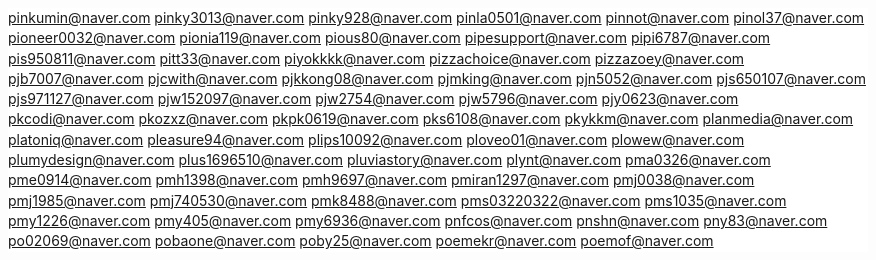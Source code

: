 pinkumin@naver.com
pinky3013@naver.com
pinky928@naver.com
pinla0501@naver.com
pinnot@naver.com
pinol37@naver.com
pioneer0032@naver.com
pionia119@naver.com
pious80@naver.com
pipesupport@naver.com
pipi6787@naver.com
pis950811@naver.com
pitt33@naver.com
piyokkkk@naver.com
pizzachoice@naver.com
pizzazoey@naver.com
pjb7007@naver.com
pjcwith@naver.com
pjkkong08@naver.com
pjmking@naver.com
pjn5052@naver.com
pjs650107@naver.com
pjs971127@naver.com
pjw152097@naver.com
pjw2754@naver.com
pjw5796@naver.com
pjy0623@naver.com
pkcodi@naver.com
pkozxz@naver.com
pkpk0619@naver.com
pks6108@naver.com
pkykkm@naver.com
planmedia@naver.com
platoniq@naver.com
pleasure94@naver.com
plips10092@naver.com
ploveo01@naver.com
plowew@naver.com
plumydesign@naver.com
plus1696510@naver.com
pluviastory@naver.com
plynt@naver.com
pma0326@naver.com
pme0914@naver.com
pmh1398@naver.com
pmh9697@naver.com
pmiran1297@naver.com
pmj0038@naver.com
pmj1985@naver.com
pmj740530@naver.com
pmk8488@naver.com
pms03220322@naver.com
pms1035@naver.com
pmy1226@naver.com
pmy405@naver.com
pmy6936@naver.com
pnfcos@naver.com
pnshn@naver.com
pny83@naver.com
po02069@naver.com
pobaone@naver.com
poby25@naver.com
poemekr@naver.com
poemof@naver.com